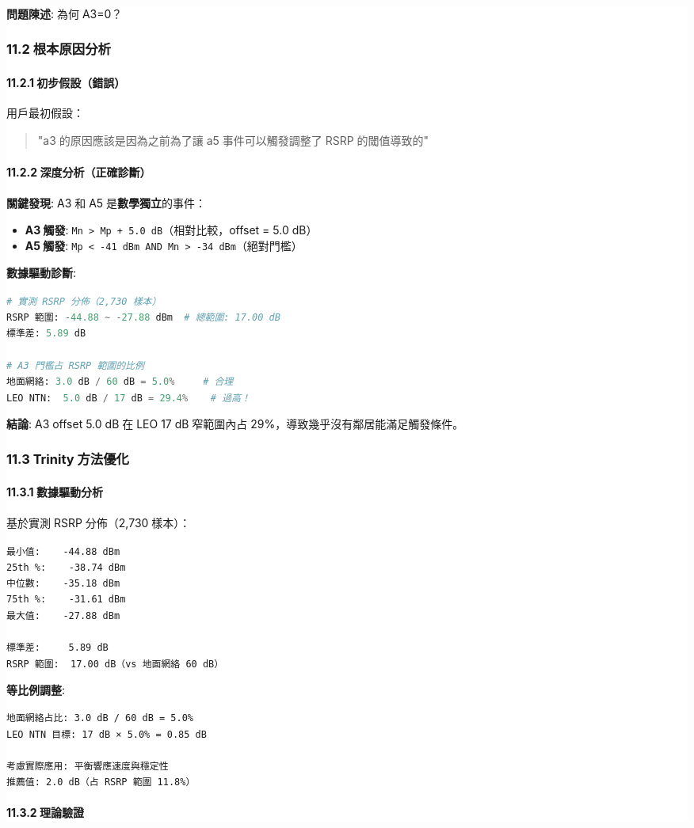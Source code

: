 **問題陳述**: 為何 A3=0？

### 11.2 根本原因分析

#### 11.2.1 初步假設（錯誤）

用戶最初假設：
> "a3 的原因應該是因為之前為了讓 a5 事件可以觸發調整了 RSRP 的閾值導致的"

#### 11.2.2 深度分析（正確診斷）

**關鍵發現**: A3 和 A5 是**數學獨立**的事件：
- **A3 觸發**: `Mn > Mp + 5.0 dB`（相對比較，offset = 5.0 dB）
- **A5 觸發**: `Mp < -41 dBm AND Mn > -34 dBm`（絕對門檻）

**數據驅動診斷**:
```python
# 實測 RSRP 分佈（2,730 樣本）
RSRP 範圍: -44.88 ~ -27.88 dBm  # 總範圍: 17.00 dB
標準差: 5.89 dB

# A3 門檻占 RSRP 範圍的比例
地面網絡: 3.0 dB / 60 dB = 5.0%     # 合理
LEO NTN:  5.0 dB / 17 dB = 29.4%    # 過高！
```

**結論**: A3 offset 5.0 dB 在 LEO 17 dB 窄範圍內占 29%，導致幾乎沒有鄰居能滿足觸發條件。

### 11.3 Trinity 方法優化

#### 11.3.1 數據驅動分析

基於實測 RSRP 分佈（2,730 樣本）：
```
最小值:    -44.88 dBm
25th %:    -38.74 dBm
中位數:    -35.18 dBm
75th %:    -31.61 dBm
最大值:    -27.88 dBm

標準差:     5.89 dB
RSRP 範圍:  17.00 dB（vs 地面網絡 60 dB）
```

**等比例調整**:
```
地面網絡占比: 3.0 dB / 60 dB = 5.0%
LEO NTN 目標: 17 dB × 5.0% = 0.85 dB

考慮實際應用: 平衡響應速度與穩定性
推薦值: 2.0 dB（占 RSRP 範圍 11.8%）
```

#### 11.3.2 理論驗證
